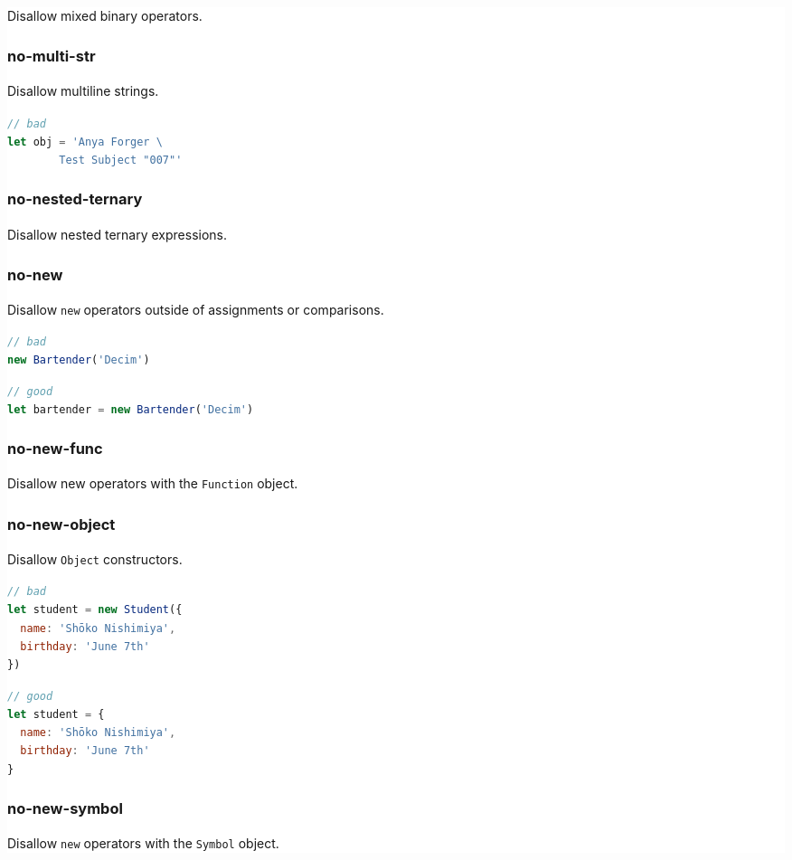 Disallow mixed binary operators.

### no-multi-str

Disallow multiline strings.

```js
// bad
let obj = 'Anya Forger \
        Test Subject "007"'
```

### no-nested-ternary

Disallow nested ternary expressions.

### no-new

Disallow `new` operators outside of assignments or comparisons.

```js
// bad
new Bartender('Decim')
```

```js
// good
let bartender = new Bartender('Decim')
```

### no-new-func

Disallow new operators with the `Function` object.

### no-new-object

Disallow `Object` constructors.

```js
// bad
let student = new Student({
  name: 'Shōko Nishimiya',
  birthday: 'June 7th'
})
```

```js
// good
let student = {
  name: 'Shōko Nishimiya',
  birthday: 'June 7th'
}
```

### no-new-symbol

Disallow `new` operators with the `Symbol` object.
